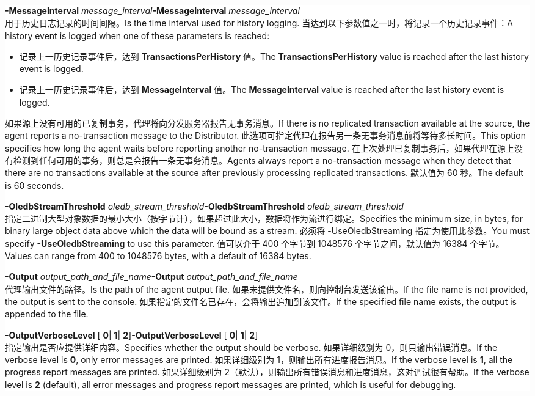  <span data-ttu-id="09a90-229">**-MessageInterval**  _message_interval_</span><span class="sxs-lookup"><span data-stu-id="09a90-229">**-MessageInterval**  _message_interval_</span></span>  
 <span data-ttu-id="09a90-230">用于历史日志记录的时间间隔。</span><span class="sxs-lookup"><span data-stu-id="09a90-230">Is the time interval used for history logging.</span></span> <span data-ttu-id="09a90-231">当达到以下参数值之一时，将记录一个历史记录事件：</span><span class="sxs-lookup"><span data-stu-id="09a90-231">A history event is logged when one of these parameters is reached:</span></span>  
  
-   <span data-ttu-id="09a90-232">记录上一历史记录事件后，达到 **TransactionsPerHistory** 值。</span><span class="sxs-lookup"><span data-stu-id="09a90-232">The **TransactionsPerHistory** value is reached after the last history event is logged.</span></span>  
  
-   <span data-ttu-id="09a90-233">记录上一历史记录事件后，达到 **MessageInterval** 值。</span><span class="sxs-lookup"><span data-stu-id="09a90-233">The **MessageInterval** value is reached after the last history event is logged.</span></span>  
  
 <span data-ttu-id="09a90-234">如果源上没有可用的已复制事务，代理将向分发服务器报告无事务消息。</span><span class="sxs-lookup"><span data-stu-id="09a90-234">If there is no replicated transaction available at the source, the agent reports a no-transaction message to the Distributor.</span></span> <span data-ttu-id="09a90-235">此选项可指定代理在报告另一条无事务消息前将等待多长时间。</span><span class="sxs-lookup"><span data-stu-id="09a90-235">This option specifies how long the agent waits before reporting another no-transaction message.</span></span> <span data-ttu-id="09a90-236">在上次处理已复制事务后，如果代理在源上没有检测到任何可用的事务，则总是会报告一条无事务消息。</span><span class="sxs-lookup"><span data-stu-id="09a90-236">Agents always report a no-transaction message when they detect that there are no transactions available at the source after previously processing replicated transactions.</span></span> <span data-ttu-id="09a90-237">默认值为 60 秒。</span><span class="sxs-lookup"><span data-stu-id="09a90-237">The default is 60 seconds.</span></span>  
  
 <span data-ttu-id="09a90-238">**-OledbStreamThreshold** _oledb_stream_threshold_</span><span class="sxs-lookup"><span data-stu-id="09a90-238">**-OledbStreamThreshold** _oledb_stream_threshold_</span></span>  
 <span data-ttu-id="09a90-239">指定二进制大型对象数据的最小大小（按字节计），如果超过此大小，数据将作为流进行绑定。</span><span class="sxs-lookup"><span data-stu-id="09a90-239">Specifies the minimum size, in bytes, for binary large object data above which the data will be bound as a stream.</span></span> <span data-ttu-id="09a90-240">必须将 -UseOledbStreaming 指定为使用此参数。</span><span class="sxs-lookup"><span data-stu-id="09a90-240">You must specify **-UseOledbStreaming** to use this parameter.</span></span> <span data-ttu-id="09a90-241">值可以介于 400 个字节到 1048576 个字节之间，默认值为 16384 个字节。</span><span class="sxs-lookup"><span data-stu-id="09a90-241">Values can range from 400 to 1048576 bytes, with a default of 16384 bytes.</span></span>  
  
 <span data-ttu-id="09a90-242">**-Output** _output_path_and_file_name_</span><span class="sxs-lookup"><span data-stu-id="09a90-242">**-Output** _output_path_and_file_name_</span></span>  
 <span data-ttu-id="09a90-243">代理输出文件的路径。</span><span class="sxs-lookup"><span data-stu-id="09a90-243">Is the path of the agent output file.</span></span> <span data-ttu-id="09a90-244">如果未提供文件名，则向控制台发送该输出。</span><span class="sxs-lookup"><span data-stu-id="09a90-244">If the file name is not provided, the output is sent to the console.</span></span> <span data-ttu-id="09a90-245">如果指定的文件名已存在，会将输出追加到该文件。</span><span class="sxs-lookup"><span data-stu-id="09a90-245">If the specified file name exists, the output is appended to the file.</span></span>  
  
 <span data-ttu-id="09a90-246">**-OutputVerboseLevel** [ **0**| **1**| **2**]</span><span class="sxs-lookup"><span data-stu-id="09a90-246">**-OutputVerboseLevel** [ **0**| **1**| **2**]</span></span>  
 <span data-ttu-id="09a90-247">指定输出是否应提供详细内容。</span><span class="sxs-lookup"><span data-stu-id="09a90-247">Specifies whether the output should be verbose.</span></span> <span data-ttu-id="09a90-248">如果详细级别为 0，则只输出错误消息。</span><span class="sxs-lookup"><span data-stu-id="09a90-248">If the verbose level is **0**, only error messages are printed.</span></span> <span data-ttu-id="09a90-249">如果详细级别为 1，则输出所有进度报告消息。</span><span class="sxs-lookup"><span data-stu-id="09a90-249">If the verbose level is **1**, all the progress report messages are printed.</span></span> <span data-ttu-id="09a90-250">如果详细级别为 2（默认），则输出所有错误消息和进度消息，这对调试很有帮助。</span><span class="sxs-lookup"><span data-stu-id="09a90-250">If the verbose level is **2** (default), all error messages and progress report messages are printed, which is useful for debugging.</span></span>  
  